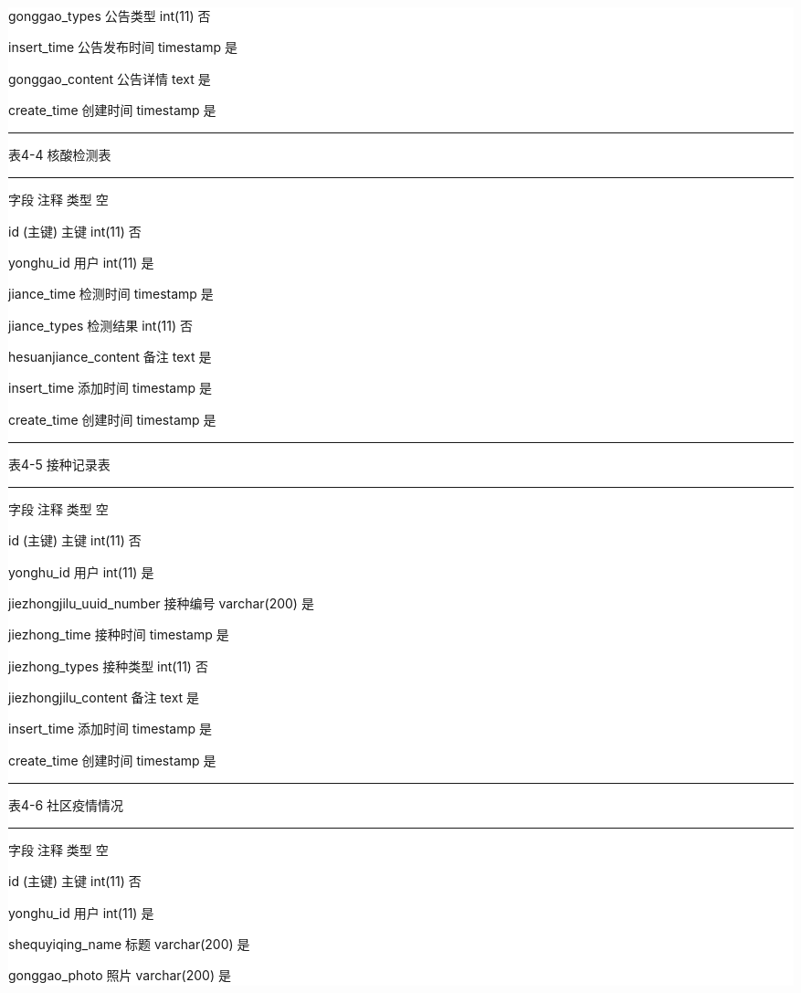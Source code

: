   gonggao_types      公告类型                         int(11)        否

  insert_time        公告发布时间                     timestamp      是

  gonggao_content    公告详情                         text           是

  create_time        创建时间                         timestamp      是
  ------------------ -------------------------------- -------------- -----

表4-4 核酸检测表

  ------------------------ ----------------------------- ----------- -----
  字段                     注释                          类型        空

  id (主键)                主键                          int(11)     否

  yonghu_id                用户                          int(11)     是

  jiance_time              检测时间                      timestamp   是

  jiance_types             检测结果                      int(11)     否

  hesuanjiance_content     备注                          text        是

  insert_time              添加时间                      timestamp   是

  create_time              创建时间                      timestamp   是
  ------------------------ ----------------------------- ----------- -----

表4-5 接种记录表

  ---------------------------- --------------------- -------------- -----
  字段                         注释                  类型           空

  id (主键)                    主键                  int(11)        否

  yonghu_id                    用户                  int(11)        是

  jiezhongjilu_uuid_number     接种编号              varchar(200)   是

  jiezhong_time                接种时间              timestamp      是

  jiezhong_types               接种类型              int(11)        否

  jiezhongjilu_content         备注                  text           是

  insert_time                  添加时间              timestamp      是

  create_time                  创建时间              timestamp      是
  ---------------------------- --------------------- -------------- -----

表4-6 社区疫情情况

  ---------------------- --------------------------- -------------- -----
  字段                   注释                        类型           空

  id (主键)              主键                        int(11)        否

  yonghu_id              用户                        int(11)        是

  shequyiqing_name       标题                        varchar(200)   是

  gonggao_photo          照片                        varchar(200)   是
